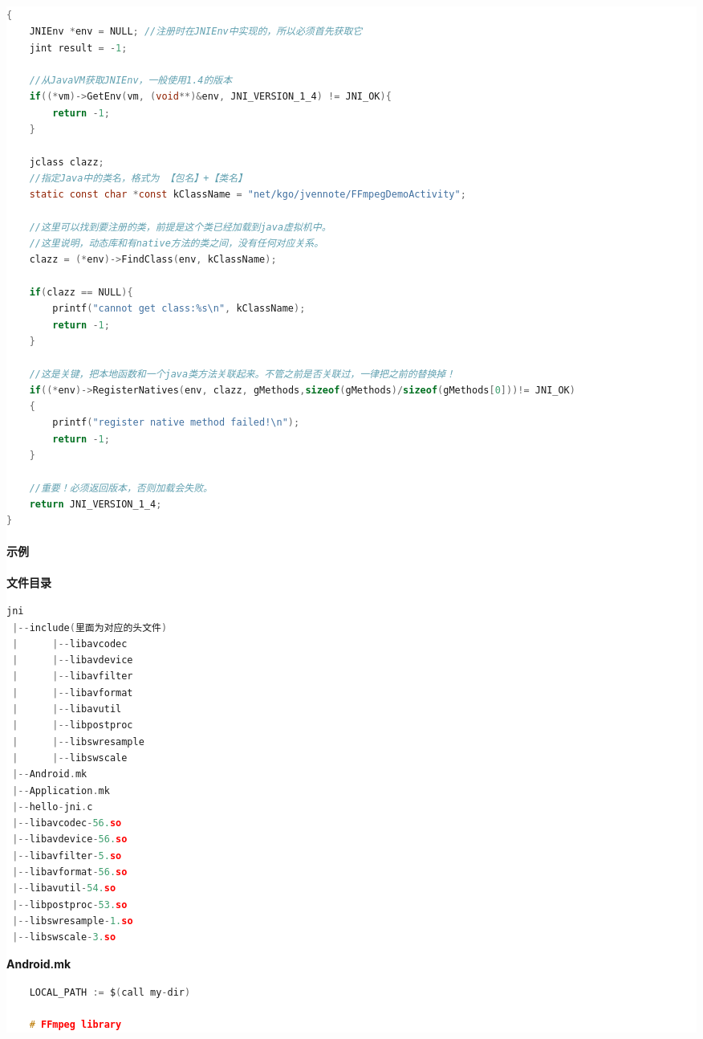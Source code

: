 ```c
{
    JNIEnv *env = NULL; //注册时在JNIEnv中实现的，所以必须首先获取它
    jint result = -1;

    //从JavaVM获取JNIEnv，一般使用1.4的版本
    if((*vm)->GetEnv(vm, (void**)&env, JNI_VERSION_1_4) != JNI_OK){
        return -1;
    }

    jclass clazz;
    //指定Java中的类名，格式为 【包名】+【类名】
    static const char *const kClassName = "net/kgo/jvennote/FFmpegDemoActivity";

    //这里可以找到要注册的类，前提是这个类已经加载到java虚拟机中。
    //这里说明，动态库和有native方法的类之间，没有任何对应关系。
    clazz = (*env)->FindClass(env, kClassName);

    if(clazz == NULL){
        printf("cannot get class:%s\n", kClassName);
        return -1;
    }

    //这是关键，把本地函数和一个java类方法关联起来。不管之前是否关联过，一律把之前的替换掉！
    if((*env)->RegisterNatives(env, clazz, gMethods,sizeof(gMethods)/sizeof(gMethods[0]))!= JNI_OK)
    {
        printf("register native method failed!\n");
        return -1;
    }

    //重要！必须返回版本，否则加载会失败。
    return JNI_VERSION_1_4;
}
```

#### 示例
**文件目录**
```c
jni
 |--include(里面为对应的头文件)
 |      |--libavcodec
 |      |--libavdevice
 |      |--libavfilter
 |      |--libavformat
 |      |--libavutil
 |      |--libpostproc
 |      |--libswresample
 |      |--libswscale
 |--Android.mk
 |--Application.mk
 |--hello-jni.c
 |--libavcodec-56.so
 |--libavdevice-56.so
 |--libavfilter-5.so
 |--libavformat-56.so
 |--libavutil-54.so
 |--libpostproc-53.so
 |--libswresample-1.so
 |--libswscale-3.so
```
**Android.mk**
```c
    LOCAL_PATH := $(call my-dir)  
      
    # FFmpeg library
```